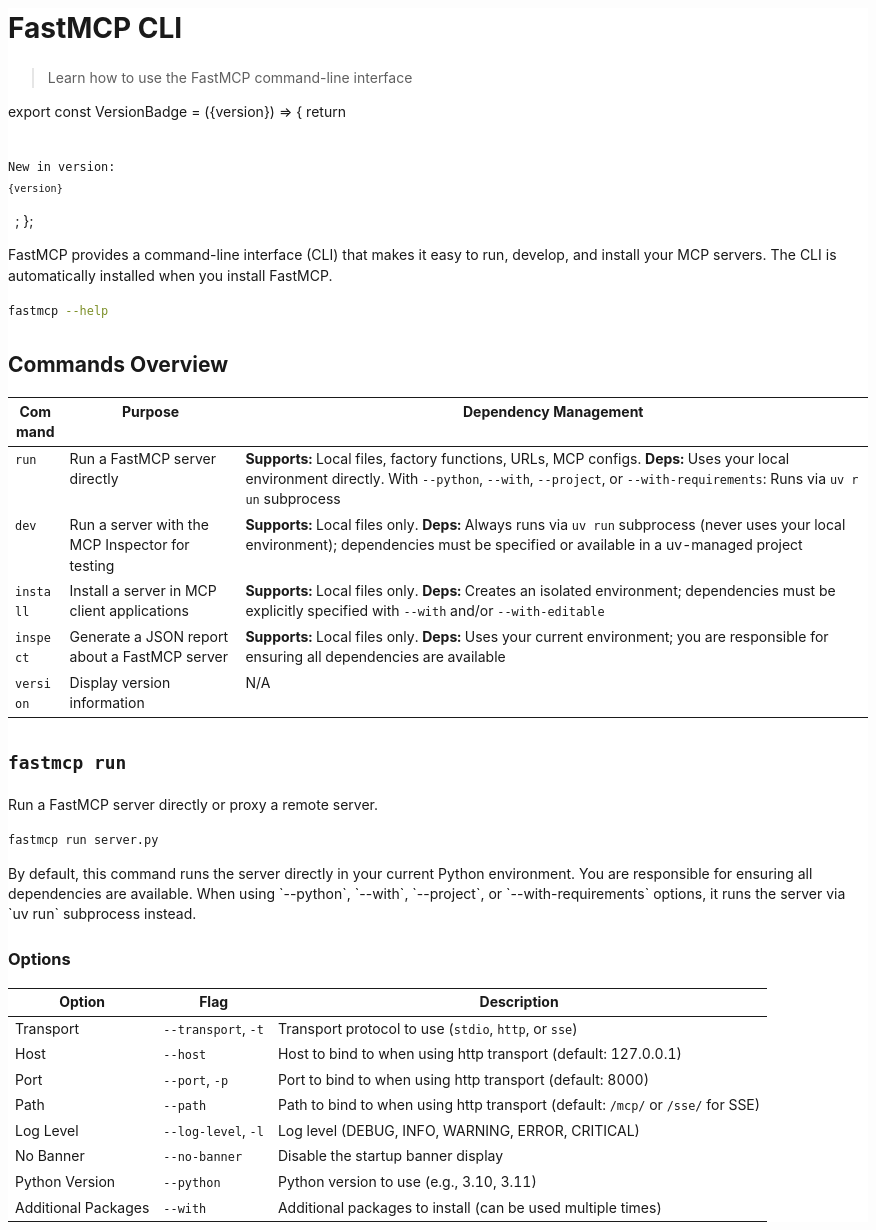 # FastMCP CLI

> Learn how to use the FastMCP command-line interface

export const VersionBadge = ({version}) => {
  return <code className="version-badge-container">
            <p className="version-badge">
                <span className="version-badge-label">New in version:</span>
                <code className="version-badge-version">{version}</code>
            </p>
        </code>;
};

FastMCP provides a command-line interface (CLI) that makes it easy to run, develop, and install your MCP servers. The CLI is automatically installed when you install FastMCP.

```bash
fastmcp --help
```

## Commands Overview

| Command   | Purpose                                         | Dependency Management                                                                                                                                                                                           |
| --------- | ----------------------------------------------- | --------------------------------------------------------------------------------------------------------------------------------------------------------------------------------------------------------------- |
| `run`     | Run a FastMCP server directly                   | **Supports:** Local files, factory functions, URLs, MCP configs. **Deps:** Uses your local environment directly. With `--python`, `--with`, `--project`, or `--with-requirements`: Runs via `uv run` subprocess |
| `dev`     | Run a server with the MCP Inspector for testing | **Supports:** Local files only. **Deps:** Always runs via `uv run` subprocess (never uses your local environment); dependencies must be specified or available in a uv-managed project                          |
| `install` | Install a server in MCP client applications     | **Supports:** Local files only. **Deps:** Creates an isolated environment; dependencies must be explicitly specified with `--with` and/or `--with-editable`                                                     |
| `inspect` | Generate a JSON report about a FastMCP server   | **Supports:** Local files only. **Deps:** Uses your current environment; you are responsible for ensuring all dependencies are available                                                                        |
| `version` | Display version information                     | N/A                                                                                                                                                                                                             |

## `fastmcp run`

Run a FastMCP server directly or proxy a remote server.

```bash
fastmcp run server.py
```

<Tip>
  By default, this command runs the server directly in your current Python environment. You are responsible for ensuring all dependencies are available. When using `--python`, `--with`, `--project`, or `--with-requirements` options, it runs the server via `uv run` subprocess instead.
</Tip>

### Options

| Option              | Flag                  | Description                                                                     |
| ------------------- | --------------------- | ------------------------------------------------------------------------------- |
| Transport           | `--transport`, `-t`   | Transport protocol to use (`stdio`, `http`, or `sse`)                           |
| Host                | `--host`              | Host to bind to when using http transport (default: 127.0.0.1)                  |
| Port                | `--port`, `-p`        | Port to bind to when using http transport (default: 8000)                       |
| Path                | `--path`              | Path to bind to when using http transport (default: `/mcp/` or `/sse/` for SSE) |
| Log Level           | `--log-level`, `-l`   | Log level (DEBUG, INFO, WARNING, ERROR, CRITICAL)                               |
| No Banner           | `--no-banner`         | Disable the startup banner display                                              |
| Python Version      | `--python`            | Python version to use (e.g., 3.10, 3.11)                                        |
| Additional Packages | `--with`              | Additional packages to install (can be used multiple times)                     |